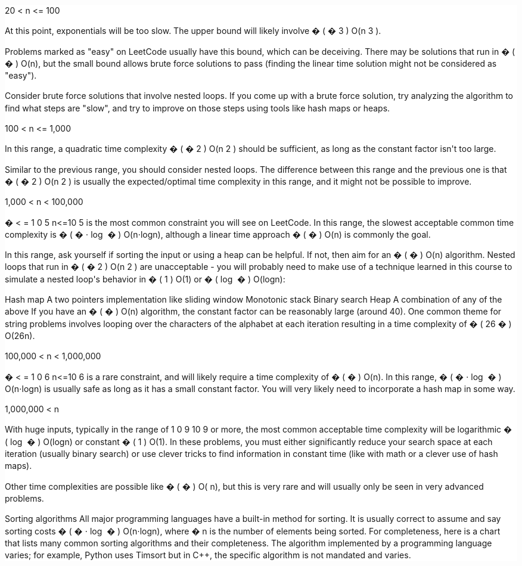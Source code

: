 20 < n <= 100

At this point, exponentials will be too slow. The upper bound will likely involve � ( � 3 ) O(n 3 ).

Problems marked as "easy" on LeetCode usually have this bound, which can be deceiving. There may be solutions that run in � ( � ) O(n), but the small bound allows brute force solutions to pass (finding the linear time solution might not be considered as "easy").

Consider brute force solutions that involve nested loops. If you come up with a brute force solution, try analyzing the algorithm to find what steps are "slow", and try to improve on those steps using tools like hash maps or heaps.

100 < n <= 1,000

In this range, a quadratic time complexity � ( � 2 ) O(n 2 ) should be sufficient, as long as the constant factor isn't too large.

Similar to the previous range, you should consider nested loops. The difference between this range and the previous one is that � ( � 2 ) O(n 2 ) is usually the expected/optimal time complexity in this range, and it might not be possible to improve.

1,000 < n < 100,000

� < = 1 0 5 n<=10 5 is the most common constraint you will see on LeetCode. In this range, the slowest acceptable common time complexity is � ( � ⋅ log ⁡ � ) O(n⋅logn), although a linear time approach � ( � ) O(n) is commonly the goal.

In this range, ask yourself if sorting the input or using a heap can be helpful. If not, then aim for an � ( � ) O(n) algorithm. Nested loops that run in � ( � 2 ) O(n 2 ) are unacceptable - you will probably need to make use of a technique learned in this course to simulate a nested loop's behavior in � ( 1 ) O(1) or � ( log ⁡ � ) O(logn):

Hash map A two pointers implementation like sliding window Monotonic stack Binary search Heap A combination of any of the above If you have an � ( � ) O(n) algorithm, the constant factor can be reasonably large (around 40). One common theme for string problems involves looping over the characters of the alphabet at each iteration resulting in a time complexity of � ( 26 � ) O(26n).

100,000 < n < 1,000,000

� < = 1 0 6 n<=10 6 is a rare constraint, and will likely require a time complexity of � ( � ) O(n). In this range, � ( � ⋅ log ⁡ � ) O(n⋅logn) is usually safe as long as it has a small constant factor. You will very likely need to incorporate a hash map in some way.

1,000,000 < n

With huge inputs, typically in the range of 1 0 9 10 9 or more, the most common acceptable time complexity will be logarithmic � ( log ⁡ � ) O(logn) or constant � ( 1 ) O(1). In these problems, you must either significantly reduce your search space at each iteration (usually binary search) or use clever tricks to find information in constant time (like with math or a clever use of hash maps).

Other time complexities are possible like � ( � ) O( n​), but this is very rare and will usually only be seen in very advanced problems.

Sorting algorithms 
All major programming languages have a built-in method for sorting. It is usually correct to assume and say sorting costs � ( � ⋅ log ⁡ � ) O(n⋅logn), where � n is the number of elements being sorted. For completeness, here is a chart that lists many common sorting algorithms and their completeness. The algorithm implemented by a programming language varies; for example, Python uses Timsort but in C++, the specific algorithm is not mandated and varies.